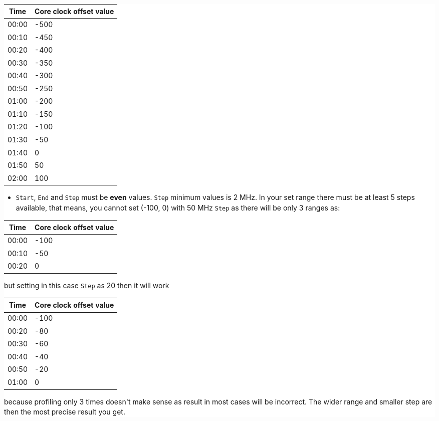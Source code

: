 | Time  | Core clock offset value |
|-------|-------------------------|
| 00:00 | -500                    |
| 00:10 | -450                    |
| 00:20 | -400                    |
| 00:30 | -350                    |
| 00:40 | -300                    |
| 00:50 | -250                    |
| 01:00 | -200                    |
| 01:10 | -150                    |
| 01:20 | -100                    |
| 01:30 | -50                     |
| 01:40 | 0                       |
| 01:50 | 50                      |
| 02:00 | 100                     |

- `Start`, `End` and `Step` must be **even** values. `Step` minimum values is 2 MHz. In your set range there must be at least 5 steps available, that means, you cannot set (-100, 0) with 50 MHz `Step` as there will be only 3 ranges as:

| Time  | Core clock offset value |
|-------|-------------------------|
| 00:00 | -100                    |
| 00:10 | -50                     |
| 00:20 | 0                       |

but setting in this case `Step` as 20 then it will work

| Time  | Core clock offset value |
|-------|-------------------------|
| 00:00 | -100                    |
| 00:20 | -80                     |
| 00:30 | -60                     |
| 00:40 | -40                     |
| 00:50 | -20                     |
| 01:00 | 0                       |

because profiling only 3 times doesn't make sense as result in most cases will be incorrect. The wider range and smaller step are then the most precise result you get.
